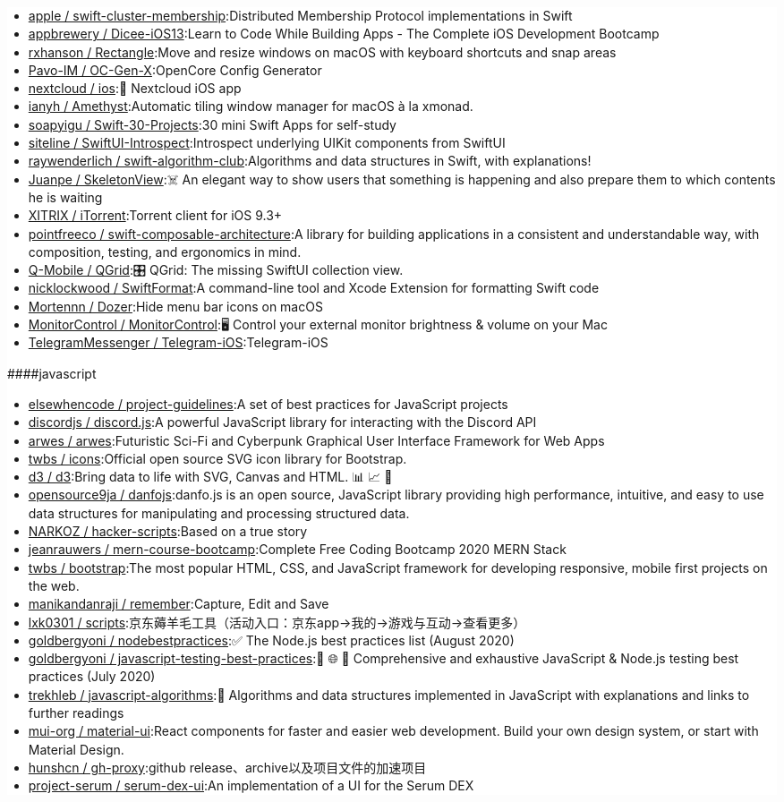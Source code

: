 * [apple / swift-cluster-membership](https://github.com/apple/swift-cluster-membership):Distributed Membership Protocol implementations in Swift
* [appbrewery / Dicee-iOS13](https://github.com/appbrewery/Dicee-iOS13):Learn to Code While Building Apps - The Complete iOS Development Bootcamp
* [rxhanson / Rectangle](https://github.com/rxhanson/Rectangle):Move and resize windows on macOS with keyboard shortcuts and snap areas
* [Pavo-IM / OC-Gen-X](https://github.com/Pavo-IM/OC-Gen-X):OpenCore Config Generator
* [nextcloud / ios](https://github.com/nextcloud/ios):📱 Nextcloud iOS app
* [ianyh / Amethyst](https://github.com/ianyh/Amethyst):Automatic tiling window manager for macOS à la xmonad.
* [soapyigu / Swift-30-Projects](https://github.com/soapyigu/Swift-30-Projects):30 mini Swift Apps for self-study
* [siteline / SwiftUI-Introspect](https://github.com/siteline/SwiftUI-Introspect):Introspect underlying UIKit components from SwiftUI
* [raywenderlich / swift-algorithm-club](https://github.com/raywenderlich/swift-algorithm-club):Algorithms and data structures in Swift, with explanations!
* [Juanpe / SkeletonView](https://github.com/Juanpe/SkeletonView):☠️ An elegant way to show users that something is happening and also prepare them to which contents he is waiting
* [XITRIX / iTorrent](https://github.com/XITRIX/iTorrent):Torrent client for iOS 9.3+
* [pointfreeco / swift-composable-architecture](https://github.com/pointfreeco/swift-composable-architecture):A library for building applications in a consistent and understandable way, with composition, testing, and ergonomics in mind.
* [Q-Mobile / QGrid](https://github.com/Q-Mobile/QGrid):🎛 QGrid: The missing SwiftUI collection view.
* [nicklockwood / SwiftFormat](https://github.com/nicklockwood/SwiftFormat):A command-line tool and Xcode Extension for formatting Swift code
* [Mortennn / Dozer](https://github.com/Mortennn/Dozer):Hide menu bar icons on macOS
* [MonitorControl / MonitorControl](https://github.com/MonitorControl/MonitorControl):🖥 Control your external monitor brightness & volume on your Mac
* [TelegramMessenger / Telegram-iOS](https://github.com/TelegramMessenger/Telegram-iOS):Telegram-iOS

####javascript
* [elsewhencode / project-guidelines](https://github.com/elsewhencode/project-guidelines):A set of best practices for JavaScript projects
* [discordjs / discord.js](https://github.com/discordjs/discord.js):A powerful JavaScript library for interacting with the Discord API
* [arwes / arwes](https://github.com/arwes/arwes):Futuristic Sci-Fi and Cyberpunk Graphical User Interface Framework for Web Apps
* [twbs / icons](https://github.com/twbs/icons):Official open source SVG icon library for Bootstrap.
* [d3 / d3](https://github.com/d3/d3):Bring data to life with SVG, Canvas and HTML. 📊 📈 🎉
* [opensource9ja / danfojs](https://github.com/opensource9ja/danfojs):danfo.js is an open source, JavaScript library providing high performance, intuitive, and easy to use data structures for manipulating and processing structured data.
* [NARKOZ / hacker-scripts](https://github.com/NARKOZ/hacker-scripts):Based on a true story
* [jeanrauwers / mern-course-bootcamp](https://github.com/jeanrauwers/mern-course-bootcamp):Complete Free Coding Bootcamp 2020 MERN Stack
* [twbs / bootstrap](https://github.com/twbs/bootstrap):The most popular HTML, CSS, and JavaScript framework for developing responsive, mobile first projects on the web.
* [manikandanraji / remember](https://github.com/manikandanraji/remember):Capture, Edit and Save
* [lxk0301 / scripts](https://github.com/lxk0301/scripts):京东薅羊毛工具（活动入口：京东app->我的->游戏与互动->查看更多）
* [goldbergyoni / nodebestpractices](https://github.com/goldbergyoni/nodebestpractices):✅ The Node.js best practices list (August 2020)
* [goldbergyoni / javascript-testing-best-practices](https://github.com/goldbergyoni/javascript-testing-best-practices):📗 🌐 🚢 Comprehensive and exhaustive JavaScript & Node.js testing best practices (July 2020)
* [trekhleb / javascript-algorithms](https://github.com/trekhleb/javascript-algorithms):📝 Algorithms and data structures implemented in JavaScript with explanations and links to further readings
* [mui-org / material-ui](https://github.com/mui-org/material-ui):React components for faster and easier web development. Build your own design system, or start with Material Design.
* [hunshcn / gh-proxy](https://github.com/hunshcn/gh-proxy):github release、archive以及项目文件的加速项目
* [project-serum / serum-dex-ui](https://github.com/project-serum/serum-dex-ui):An implementation of a UI for the Serum DEX